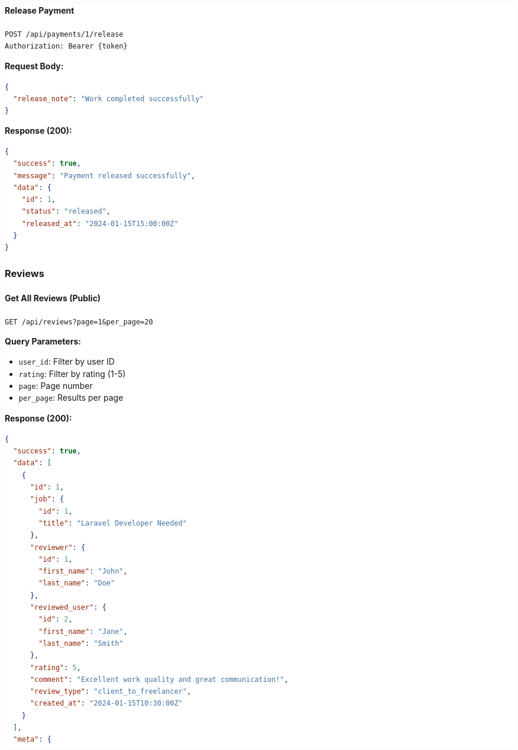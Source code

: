 #### Release Payment
```http
POST /api/payments/1/release
Authorization: Bearer {token}
```

**Request Body:**
```json
{
  "release_note": "Work completed successfully"
}
```

**Response (200):**
```json
{
  "success": true,
  "message": "Payment released successfully",
  "data": {
    "id": 1,
    "status": "released",
    "released_at": "2024-01-15T15:00:00Z"
  }
}
```

### Reviews

#### Get All Reviews (Public)
```http
GET /api/reviews?page=1&per_page=20
```

**Query Parameters:**
- `user_id`: Filter by user ID
- `rating`: Filter by rating (1-5)
- `page`: Page number
- `per_page`: Results per page

**Response (200):**
```json
{
  "success": true,
  "data": [
    {
      "id": 1,
      "job": {
        "id": 1,
        "title": "Laravel Developer Needed"
      },
      "reviewer": {
        "id": 1,
        "first_name": "John",
        "last_name": "Doe"
      },
      "reviewed_user": {
        "id": 2,
        "first_name": "Jane",
        "last_name": "Smith"
      },
      "rating": 5,
      "comment": "Excellent work quality and great communication!",
      "review_type": "client_to_freelancer",
      "created_at": "2024-01-15T10:30:00Z"
    }
  ],
  "meta": {
```